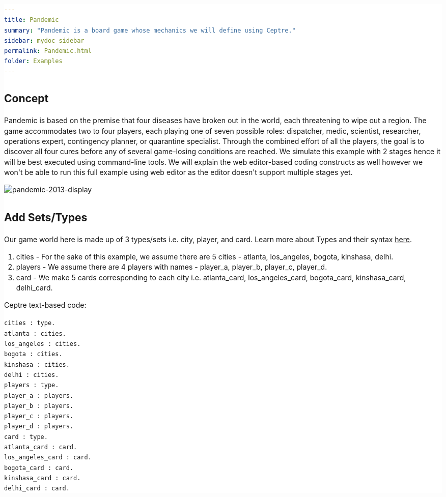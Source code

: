 ```yaml
---
title: Pandemic
summary: "Pandemic is a board game whose mechanics we will define using Ceptre."
sidebar: mydoc_sidebar
permalink: Pandemic.html
folder: Examples
---
```


## Concept

Pandemic is based on the premise that four diseases have broken out in the world, each threatening to wipe out a region. The game accommodates two to four players, each playing one of seven possible roles: dispatcher, medic, scientist, researcher, operations expert, contingency planner, or quarantine specialist. Through the combined effort of all the players, the goal is to discover all four cures before any of several game-losing conditions are reached. We simulate this example with 2 stages hence it will be best executed using command-line tools. We will explain the web editor-based coding constructs as well however we won't be able to run this full example using web editor as the editor doesn't support multiple stages yet. 

![pandemic-2013-display](https://user-images.githubusercontent.com/42487202/146022356-c4982efb-2fd1-4184-b465-5dadd5fc3d36.jpg)

## Add Sets/Types

Our game world here is made up of 3 types/sets i.e. city, player, and card. Learn more about Types and their syntax [here](TypesAndTerms.html).

 1. cities - For the sake of this example, we assume there are 5 cities - atlanta, los_angeles, bogota, kinshasa, delhi.
 2. players - We assume there are 4 players with names - player_a, player_b, player_c, player_d.
 3. card - We make 5 cards corresponding to each city i.e. atlanta_card, los_angeles_card, bogota_card, kinshasa_card, delhi_card.

 Ceptre text-based code:
 ```
cities : type.
atlanta : cities.
los_angeles : cities.
bogota : cities.
kinshasa : cities.
delhi : cities.
players : type.
player_a : players.
player_b : players.
player_c : players.
player_d : players.
card : type.
atlanta_card : card.
los_angeles_card : card.
bogota_card : card.
kinshasa_card : card.
delhi_card : card.
```
